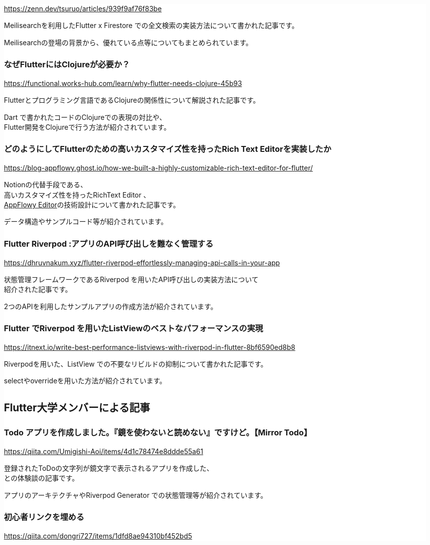 https://zenn.dev/tsuruo/articles/939f9af76f83be

Meilisearchを利用したFlutter x Firestore での全文検索の実装方法について書かれた記事です。

Meilisearchの登場の背景から、優れている点等についてもまとめられています。

### なぜFlutterにはClojureが必要か？

https://functional.works-hub.com/learn/why-flutter-needs-clojure-45b93

Flutterとプログラミング言語であるClojureの関係性について解説された記事です。

Dart で書かれたコードのClojureでの表現の対比や、  
Flutter開発をClojureで行う方法が紹介されています。

### どのようにしてFlutterのための高いカスタマイズ性を持ったRich Text Editorを実装したか

https://blog-appflowy.ghost.io/how-we-built-a-highly-customizable-rich-text-editor-for-flutter/

Notionの代替手段である、  
高いカスタマイズ性を持ったRichText Editor 、  
[AppFlowy Editor](https://pub.dev/packages/appflowy_editor)の技術設計について書かれた記事です。

データ構造やサンプルコード等が紹介されています。

### Flutter Riverpod :アプリのAPI呼び出しを難なく管理する

https://dhruvnakum.xyz/flutter-riverpod-effortlessly-managing-api-calls-in-your-app

状態管理フレームワークであるRiverpod を用いたAPI呼び出しの実装方法について  
紹介された記事です。

2つのAPIを利用したサンプルアプリの作成方法が紹介されています。

### Flutter でRiverpod を用いたListViewのベストなパフォーマンスの実現

https://itnext.io/write-best-performance-listviews-with-riverpod-in-flutter-8bf6590ed8b8

Riverpodを用いた、ListView での不要なリビルドの抑制について書かれた記事です。

selectやoverrideを用いた方法が紹介されています。

## Flutter大学メンバーによる記事

### Todo アプリを作成しました。『鏡を使わないと読めない』ですけど。【Mirror Todo】

https://qiita.com/Umigishi-Aoi/items/4d1c78474e8ddde55a61

登録されたToDoの文字列が鏡文字で表示されるアプリを作成した、  
との体験談の記事です。

アプリのアーキテクチャやRiverpod Generator での状態管理等が紹介されています。

### 初心者リンクを埋める

https://qiita.com/dongri727/items/1dfd8ae94310bf452bd5

